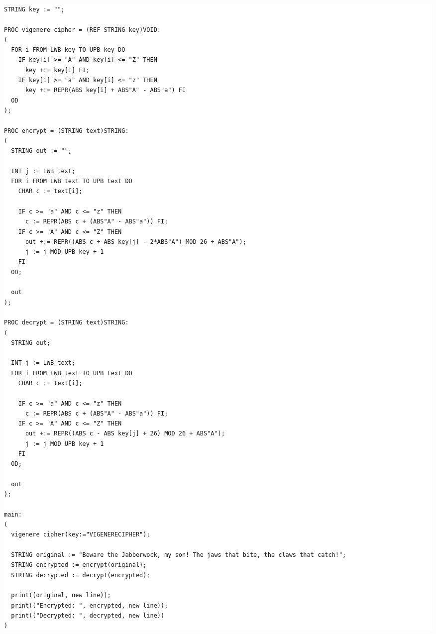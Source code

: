 ```algol68
STRING key := "";

PROC vigenere cipher = (REF STRING key)VOID:
(
  FOR i FROM LWB key TO UPB key DO
    IF key[i] >= "A" AND key[i] <= "Z" THEN
      key +:= key[i] FI;
    IF key[i] >= "a" AND key[i] <= "z" THEN
      key +:= REPR(ABS key[i] + ABS"A" - ABS"a") FI
  OD
);

PROC encrypt = (STRING text)STRING:
(
  STRING out := "";

  INT j := LWB text;
  FOR i FROM LWB text TO UPB text DO
    CHAR c := text[i];

    IF c >= "a" AND c <= "z" THEN
      c := REPR(ABS c + (ABS"A" - ABS"a")) FI;
    IF c >= "A" AND c <= "Z" THEN
      out +:= REPR((ABS c + ABS key[j] - 2*ABS"A") MOD 26 + ABS"A");
      j := j MOD UPB key + 1
    FI
  OD;

  out
);

PROC decrypt = (STRING text)STRING:
(
  STRING out;

  INT j := LWB text;
  FOR i FROM LWB text TO UPB text DO
    CHAR c := text[i];

    IF c >= "a" AND c <= "z" THEN
      c := REPR(ABS c + (ABS"A" - ABS"a")) FI;
    IF c >= "A" AND c <= "Z" THEN
      out +:= REPR((ABS c - ABS key[j] + 26) MOD 26 + ABS"A");
      j := j MOD UPB key + 1
    FI
  OD;

  out
);

main:
(
  vigenere cipher(key:="VIGENERECIPHER");

  STRING original := "Beware the Jabberwock, my son! The jaws that bite, the claws that catch!";
  STRING encrypted := encrypt(original);
  STRING decrypted := decrypt(encrypted);

  print((original, new line));
  print(("Encrypted: ", encrypted, new line));
  print(("Decrypted: ", decrypted, new line))
)
```